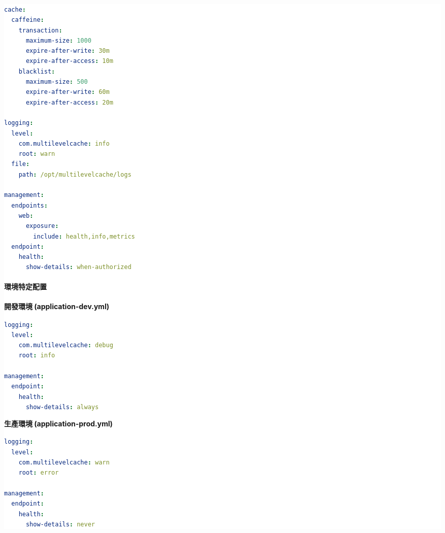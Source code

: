 ```yaml
cache:
  caffeine:
    transaction:
      maximum-size: 1000
      expire-after-write: 30m
      expire-after-access: 10m
    blacklist:
      maximum-size: 500
      expire-after-write: 60m
      expire-after-access: 20m

logging:
  level:
    com.multilevelcache: info
    root: warn
  file:
    path: /opt/multilevelcache/logs

management:
  endpoints:
    web:
      exposure:
        include: health,info,metrics
  endpoint:
    health:
      show-details: when-authorized
```

#### 環境特定配置

**開發環境 (application-dev.yml)**
```yaml
logging:
  level:
    com.multilevelcache: debug
    root: info

management:
  endpoint:
    health:
      show-details: always
```

**生產環境 (application-prod.yml)**
```yaml
logging:
  level:
    com.multilevelcache: warn
    root: error

management:
  endpoint:
    health:
      show-details: never
```
